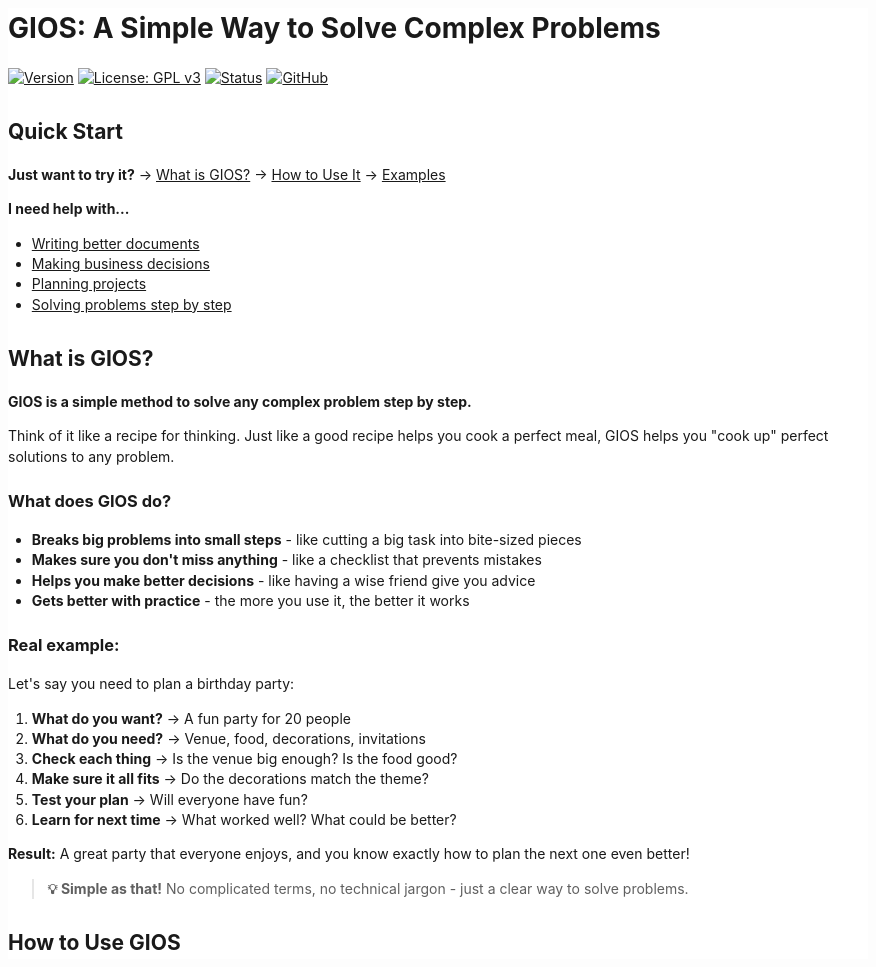 # GIOS: A Simple Way to Solve Complex Problems

[![Version](https://img.shields.io/badge/version-1.0.0-blue.svg)](https://github.com/Pratar/GIOS/releases)
[![License: GPL v3](https://img.shields.io/badge/License-GPLv3-blue.svg)](https://www.gnu.org/licenses/gpl-3.0)
[![Status](https://img.shields.io/badge/status-stable-brightgreen.svg)](https://github.com/Pratar/GIOS)
[![GitHub](https://img.shields.io/badge/GitHub-GIOS-orange.svg)](https://github.com/Pratar/GIOS)

## Quick Start

**Just want to try it?** → [What is GIOS?](#what-is-gios) → [How to Use It](#how-to-use-gios) → [Examples](#examples)

**I need help with...**
- [Writing better documents](#writing-better-documents)
- [Making business decisions](#making-business-decisions) 
- [Planning projects](#planning-projects)
- [Solving problems step by step](#solving-problems-step-by-step)

## What is GIOS?

**GIOS is a simple method to solve any complex problem step by step.**

Think of it like a recipe for thinking. Just like a good recipe helps you cook a perfect meal, GIOS helps you "cook up" perfect solutions to any problem.

### What does GIOS do?
- **Breaks big problems into small steps** - like cutting a big task into bite-sized pieces
- **Makes sure you don't miss anything** - like a checklist that prevents mistakes
- **Helps you make better decisions** - like having a wise friend give you advice
- **Gets better with practice** - the more you use it, the better it works

### Real example:
Let's say you need to plan a birthday party:

1. **What do you want?** → A fun party for 20 people
2. **What do you need?** → Venue, food, decorations, invitations
3. **Check each thing** → Is the venue big enough? Is the food good?
4. **Make sure it all fits** → Do the decorations match the theme?
5. **Test your plan** → Will everyone have fun?
6. **Learn for next time** → What worked well? What could be better?

**Result:** A great party that everyone enjoys, and you know exactly how to plan the next one even better!

> **💡 Simple as that!** No complicated terms, no technical jargon - just a clear way to solve problems.

## How to Use GIOS
